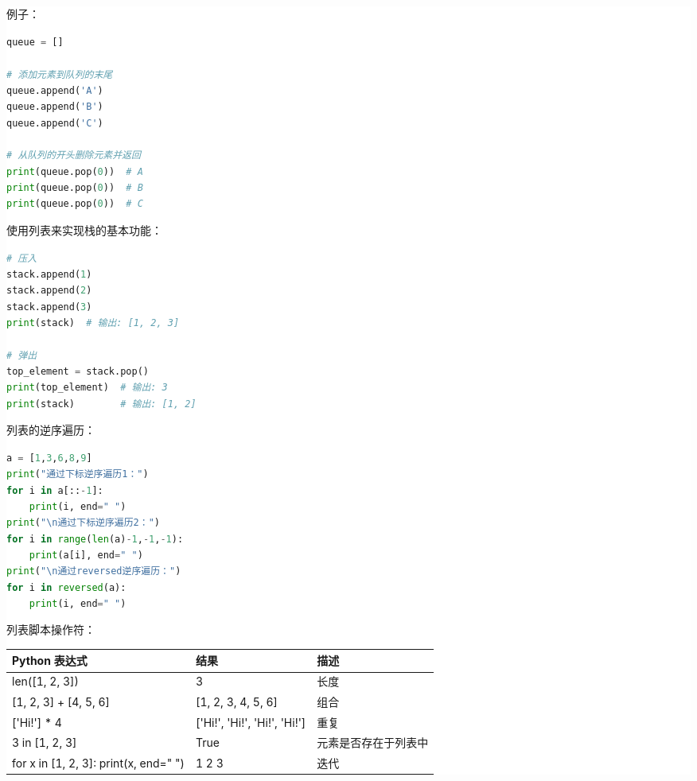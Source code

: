 例子：

```python
queue = []

# 添加元素到队列的末尾
queue.append('A')
queue.append('B')
queue.append('C')

# 从队列的开头删除元素并返回
print(queue.pop(0))  # A
print(queue.pop(0))  # B
print(queue.pop(0))  # C
```

使用列表来实现栈的基本功能：

```python
# 压入
stack.append(1)
stack.append(2)
stack.append(3)
print(stack)  # 输出: [1, 2, 3]

# 弹出
top_element = stack.pop()
print(top_element)  # 输出: 3
print(stack)        # 输出: [1, 2]
```

列表的逆序遍历：

```python
a = [1,3,6,8,9]
print("通过下标逆序遍历1：")
for i in a[::-1]:
    print(i, end=" ")
print("\n通过下标逆序遍历2：")
for i in range(len(a)-1,-1,-1):
    print(a[i], end=" ")
print("\n通过reversed逆序遍历：")
for i in reversed(a):
    print(i, end=" ")
```

列表脚本操作符：

| Python 表达式                         | 结果                         | 描述                 |
| :------------------------------------ | :--------------------------- | :------------------- |
| len([1, 2, 3])                        | 3                            | 长度                 |
| [1, 2, 3] + [4, 5, 6]                 | [1, 2, 3, 4, 5, 6]           | 组合                 |
| ['Hi!'] * 4                           | ['Hi!', 'Hi!', 'Hi!', 'Hi!'] | 重复                 |
| 3 in [1, 2, 3]                        | True                         | 元素是否存在于列表中 |
| for x in [1, 2, 3]: print(x, end=" ") | 1 2 3                        | 迭代                 |
